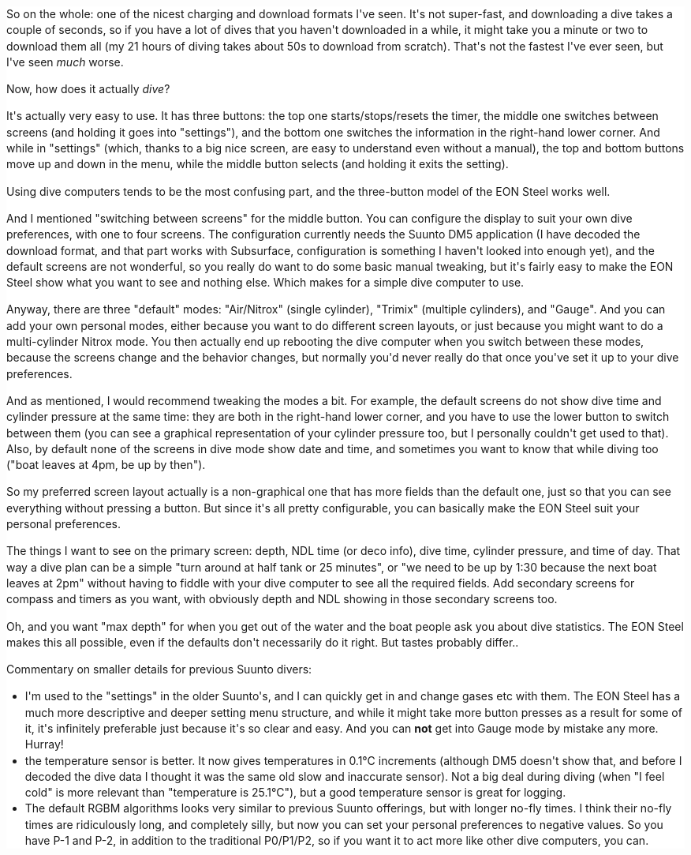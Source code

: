 So on the whole: one of the nicest charging and download formats I've seen. It's not super-fast, and downloading a dive takes a couple of seconds, so if you have a lot of dives that you haven't downloaded in a while, it might take you a minute or two to download them all (my 21 hours of diving takes about 50s to download from scratch). That's not the fastest I've ever seen, but I've seen <em>much</em> worse.

Now, how does it actually <em>dive</em>?

It's actually very easy to use. It has three buttons: the top one starts/stops/resets the timer, the middle one switches between screens (and holding it goes into "settings"), and the bottom one switches the information in the right-hand lower corner. And while in "settings" (which, thanks to a big nice screen, are easy to understand even without a manual), the top and bottom buttons move up and down in the menu, while the middle button selects (and holding it exits the setting).

Using dive computers tends to be the most confusing part, and the three-button model of the EON Steel works well.

And I mentioned "switching between screens" for the middle button. You can configure the display to suit your own dive preferences, with one to four screens. The configuration currently needs the Suunto DM5 application (I have decoded the download format, and that part works with Subsurface, configuration is something I haven't looked into enough yet), and the default screens are not wonderful, so you really do want to do some basic manual tweaking, but it's fairly easy to make the EON Steel show what you want to see and nothing else. Which makes for a simple dive computer to use.

Anyway, there are three "default" modes: "Air/Nitrox" (single cylinder), "Trimix" (multiple cylinders), and "Gauge". And you can add your own personal modes, either because you want to do different screen layouts, or just because you might want to do a multi-cylinder Nitrox mode. You then actually end up rebooting the dive computer when you switch between these modes, because the screens change and the behavior changes, but normally you'd never really do that once you've set it up to your dive preferences.

And as mentioned, I would recommend tweaking the modes a bit. For example, the default screens do not show dive time and cylinder pressure at the same time: they are both in the right-hand lower corner, and you have to use the lower button to switch between them (you can see a graphical representation of your cylinder pressure too, but I personally couldn't get used to that). Also, by default none of the screens in dive mode show date and time, and sometimes you want to know that while diving too ("boat leaves at 4pm, be up by then").

So my preferred screen layout actually is a non-graphical one that has more fields than the default one, just so that you can see everything without pressing a button. But since it's all pretty configurable, you can basically make the EON Steel suit your personal preferences.

The things I want to see on the primary screen: depth, NDL time (or deco info), dive time, cylinder pressure, and time of day. That way a dive plan can be a simple "turn around at half tank or 25 minutes", or "we need to be up by 1:30 because the next boat leaves at 2pm" without having to fiddle with your dive computer to see all the required fields. Add secondary screens for compass and timers as you want, with obviously depth and NDL showing in those secondary screens too.

Oh, and you want "max depth" for when you get out of the water and the boat people ask you about dive statistics. The EON Steel makes this all possible, even if the defaults don't necessarily do it right. But tastes probably differ..

Commentary on smaller details for previous Suunto divers:
<ul>
 	<li>I'm used to the "settings" in the older Suunto's, and I can quickly get in and change gases etc with them. The EON Steel has a much more descriptive and deeper setting menu structure, and while it might take more button presses as a result for some of it, it's infinitely preferable just because it's so clear and easy. And you can <strong>not</strong> get into Gauge mode by mistake any more. Hurray!</li>
 	<li>the temperature sensor is better. It now gives temperatures in 0.1°C increments (although DM5 doesn't show that, and before I decoded the dive data I thought it was the same old slow and inaccurate sensor). Not a big deal during diving (when "I feel cold" is more relevant than "temperature is 25.1°C"), but a good temperature sensor is great for logging.</li>
 	<li>The default RGBM algorithms looks very similar to previous Suunto offerings, but with longer no-fly times. I think their no-fly times are ridiculously long, and completely silly, but now you can set your personal preferences to negative values. So you have P-1 and P-2, in addition to the traditional P0/P1/P2, so if you want it to act more like other dive computers, you can.</li>
